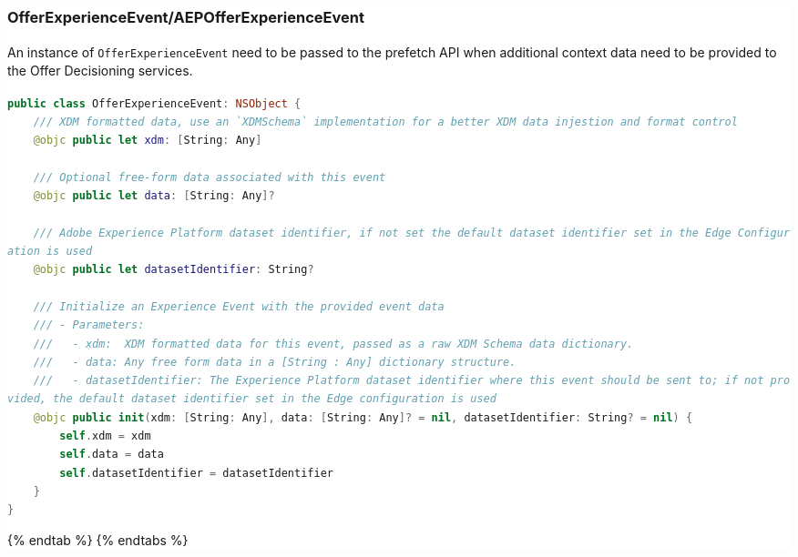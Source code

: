 ### OfferExperienceEvent/**AEPOfferExperienceEvent**

An instance of `OfferExperienceEvent` need to be passed to the prefetch API when additional context data need to be provided to the Offer Decisioning services.

```swift
public class OfferExperienceEvent: NSObject {
    /// XDM formatted data, use an `XDMSchema` implementation for a better XDM data injestion and format control
    @objc public let xdm: [String: Any]

    /// Optional free-form data associated with this event
    @objc public let data: [String: Any]?

    /// Adobe Experience Platform dataset identifier, if not set the default dataset identifier set in the Edge Configuration is used
    @objc public let datasetIdentifier: String?

    /// Initialize an Experience Event with the provided event data
    /// - Parameters:
    ///   - xdm:  XDM formatted data for this event, passed as a raw XDM Schema data dictionary.
    ///   - data: Any free form data in a [String : Any] dictionary structure.
    ///   - datasetIdentifier: The Experience Platform dataset identifier where this event should be sent to; if not provided, the default dataset identifier set in the Edge configuration is used
    @objc public init(xdm: [String: Any], data: [String: Any]? = nil, datasetIdentifier: String? = nil) {
        self.xdm = xdm
        self.data = data
        self.datasetIdentifier = datasetIdentifier
    }
}
```
{% endtab %}
{% endtabs %}

